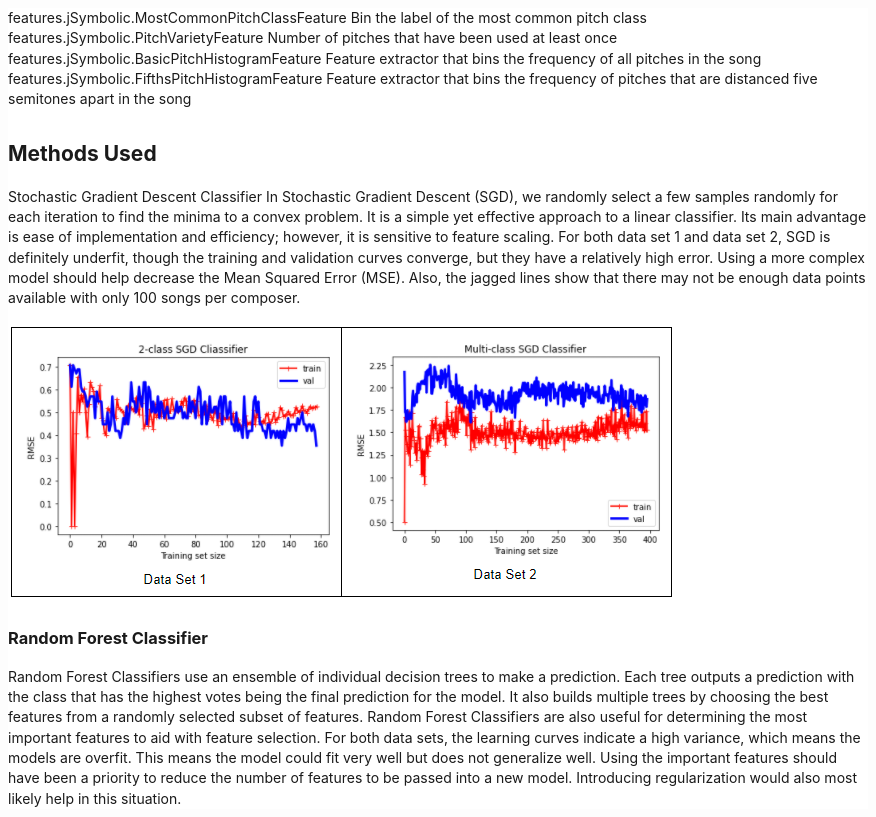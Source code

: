 features.jSymbolic.MostCommonPitchClassFeature
Bin the label of the most common pitch class 
features.jSymbolic.PitchVarietyFeature
Number of pitches that have been used at least once
features.jSymbolic.BasicPitchHistogramFeature
Feature extractor that bins the frequency of all pitches in the song
features.jSymbolic.FifthsPitchHistogramFeature
Feature extractor that bins the frequency of pitches that are distanced five semitones apart in the song


## Methods Used  
Stochastic Gradient Descent Classifier
In Stochastic Gradient Descent (SGD), we randomly select a few samples randomly for each iteration to find the minima to a convex problem. It is a simple yet effective approach to a linear classifier. Its main advantage is ease of implementation and efficiency; however, it is sensitive to feature scaling. For both data set 1 and data set 2, SGD is definitely underfit, though the training and validation curves converge, but they have a relatively high error. Using a more complex model should help decrease the Mean Squared Error (MSE). Also, the jagged lines show that there may not be enough data points available with only 100 songs per composer. 

![0](Images/IMG-00.png)  

### Random Forest Classifier  
Random Forest Classifiers use an ensemble of individual decision trees to make a prediction. Each tree outputs a prediction with the class that has the highest votes being the final prediction for the model. It also builds multiple trees by choosing the best features from a randomly selected subset of features. Random Forest Classifiers are also useful for determining the most important features to aid with feature selection. For both data sets, the learning curves indicate a high variance, which means the models are overfit. This means the model could fit very well but does not generalize well. Using the important features should have been a priority to reduce the number of features to be passed into a new model. Introducing regularization would also most likely help in this situation.
